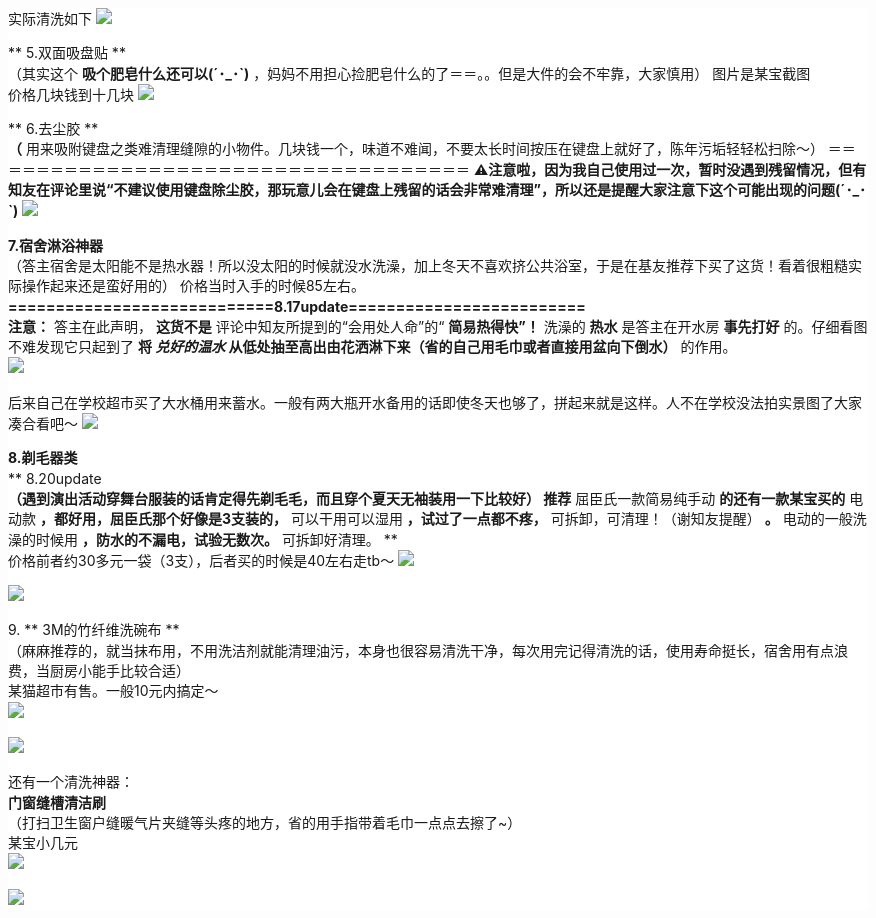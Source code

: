  实际清洗如下
![](http://pic3.zhimg.com/a906eb0012fdc23e960f9c7de14cd73c_b.jpg)

 ** 5.双面吸盘贴
**  
（其实这个 **吸个肥皂什么还可以(´･_･`)** ，妈妈不用担心捡肥皂什么的了＝＝。。但是大件的会不牢靠，大家慎用） 图片是某宝截图  
价格几块钱到十几块 ![](http://pic2.zhimg.com/44f68240e5649e5bf1b5d875d33e9dd8_b.jpg)

 **
6.去尘胶 **  
**（** 用来吸附键盘之类难清理缝隙的小物件。几块钱一个，味道不难闻，不要太长时间按压在键盘上就好了，陈年污垢轻轻松扫除～） ＝＝＝＝＝＝＝＝＝＝＝＝＝＝＝＝＝＝＝＝＝＝＝＝＝＝＝＝＝＝＝＝＝＝＝ **⚠注意啦，因为我自己使用过一次，暂时没遇到残留情况，但有知友在评论里说“不建议使用键盘除尘胶，那玩意儿会在键盘上残留的话会非常难清理”，所以还是提醒大家注意下这个可能出现的问题(´･_･`)** ![](http://pic1.zhimg.com/5c68d6353e91168cb16da6695e03e0dc_b.jpg)

 **7.宿舍淋浴神器**   
（答主宿舍是太阳能不是热水器！所以没太阳的时候就没水洗澡，加上冬天不喜欢挤公共浴室，于是在基友推荐下买了这货！看着很粗糙实际操作起来还是蛮好用的）
价格当时入手的时候85左右。  
**============================8.17update=========================**   
**注意：** 答主在此声明， **这货不是** 评论中知友所提到的“会用处人命”的“ **简易热得快”！** 洗澡的 **热水** 是答主在开水房 **事先打好** 的。仔细看图不难发现它只起到了 **将 _兑好的温水_ 从低处抽至高出由花洒淋下来（省的自己用毛巾或者直接用盆向下倒水）** 的作用。   
![](http://pic1.zhimg.com/397516f9a9dbd6ea611ffdd6644ebdb3_b.jpg)


后来自己在学校超市买了大水桶用来蓄水。一般有两大瓶开水备用的话即使冬天也够了，拼起来就是这样。人不在学校没法拍实景图了大家凑合看吧～
![](http://pic4.zhimg.com/b29eafdc0ea867ef7816446d489a5678_b.jpg)

 **8.剃毛器类**  
** 8.20update   
**（遇到演出活动穿舞台服装的话肯定得先剃毛毛，而且穿个夏天无袖装用一下比较好） 推荐** 屈臣氏一款简易纯手动 **的还有一款某宝买的** 电动款 **，都好用，屈臣氏那个好像是3支装的，** 可以干用可以湿用 **，试过了一点都不疼，** 可拆卸，可清理！（谢知友提醒） **。** 电动的一般洗澡的时候用 **，防水的不漏电，试验无数次。** 可拆卸好清理。 **   
价格前者约30多元一袋（3支），后者买的时候是40左右走tb～
![](http://pic2.zhimg.com/0a648317c45b85e236dc7f8e7db4339f_b.jpg)


![](http://pic2.zhimg.com/c9ef8fe476e6c29b7891beb85309761d_b.jpg)

 9\. **
3M的竹纤维洗碗布 **  
（麻麻推荐的，就当抹布用，不用洗洁剂就能清理油污，本身也很容易清洗干净，每次用完记得清洗的话，使用寿命挺长，宿舍用有点浪费，当厨房小能手比较合适）  
某猫超市有售。一般10元内搞定～  
![](http://pic2.zhimg.com/945cbd4743de12e86e0fbf11d9985180_b.jpg)


![](http://pic2.zhimg.com/a016df5a80bbfa8a72ecb54ca9bcac72_b.jpg)

 还有一个清洗神器：  
**门窗缝槽清洁刷**   
（打扫卫生窗户缝暖气片夹缝等头疼的地方，省的用手指带着毛巾一点点去擦了~）  
某宝小几元  
![](http://pic1.zhimg.com/eda0f755f4f62acc3ca9f637ce08066d_b.jpg)


![](http://pic2.zhimg.com/0979a457d3f597fb4639b77cc9fdae62_b.jpg)
